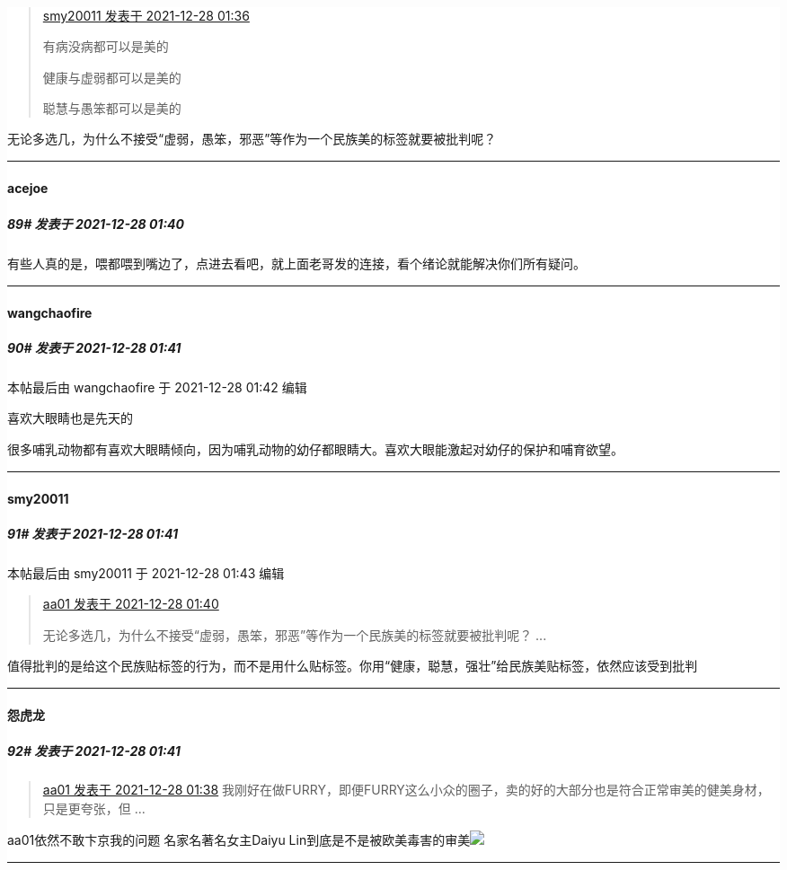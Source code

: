 <blockquote><a href="httphttps://bbs.saraba1st.com/2b/forum.php?mod=redirect&amp;goto=findpost&amp;pid=54069934&amp;ptid=2044404" target="_blank">smy20011 发表于 2021-12-28 01:36</a>

有病没病都可以是美的

健康与虚弱都可以是美的

聪慧与愚笨都可以是美的</blockquote>
无论多选几，为什么不接受“虚弱，愚笨，邪恶”等作为一个民族美的标签就要被批判呢？

*****

####  acejoe  
##### 89#       发表于 2021-12-28 01:40

有些人真的是，喂都喂到嘴边了，点进去看吧，就上面老哥发的连接，看个绪论就能解决你们所有疑问。

*****

####  wangchaofire  
##### 90#       发表于 2021-12-28 01:41

 本帖最后由 wangchaofire 于 2021-12-28 01:42 编辑 

喜欢大眼睛也是先天的

很多哺乳动物都有喜欢大眼睛倾向，因为哺乳动物的幼仔都眼睛大。喜欢大眼能激起对幼仔的保护和哺育欲望。



*****

####  smy20011  
##### 91#       发表于 2021-12-28 01:41

 本帖最后由 smy20011 于 2021-12-28 01:43 编辑 
<blockquote><a href="httphttps://bbs.saraba1st.com/2b/forum.php?mod=redirect&amp;goto=findpost&amp;pid=54069956&amp;ptid=2044404" target="_blank">aa01 发表于 2021-12-28 01:40</a>

无论多选几，为什么不接受“虚弱，愚笨，邪恶”等作为一个民族美的标签就要被批判呢？ ...</blockquote>
值得批判的是给这个民族贴标签的行为，而不是用什么贴标签。你用“健康，聪慧，强壮”给民族美贴标签，依然应该受到批判

*****

####  怨虎龙  
##### 92#       发表于 2021-12-28 01:41

<blockquote><a href="httphttps://bbs.saraba1st.com/2b/forum.php?mod=redirect&amp;goto=findpost&amp;pid=54069951&amp;ptid=2044404" target="_blank">aa01 发表于 2021-12-28 01:38</a>
我刚好在做FURRY，即便FURRY这么小众的圈子，卖的好的大部分也是符合正常审美的健美身材，只是更夸张，但 ...</blockquote>
aa01依然不敢卞京我的问题
名家名著名女主Daiyu Lin到底是不是被欧美毒害的审美<img src="https://static.saraba1st.com/image/smiley/face2017/065.png" referrerpolicy="no-referrer">



*****
